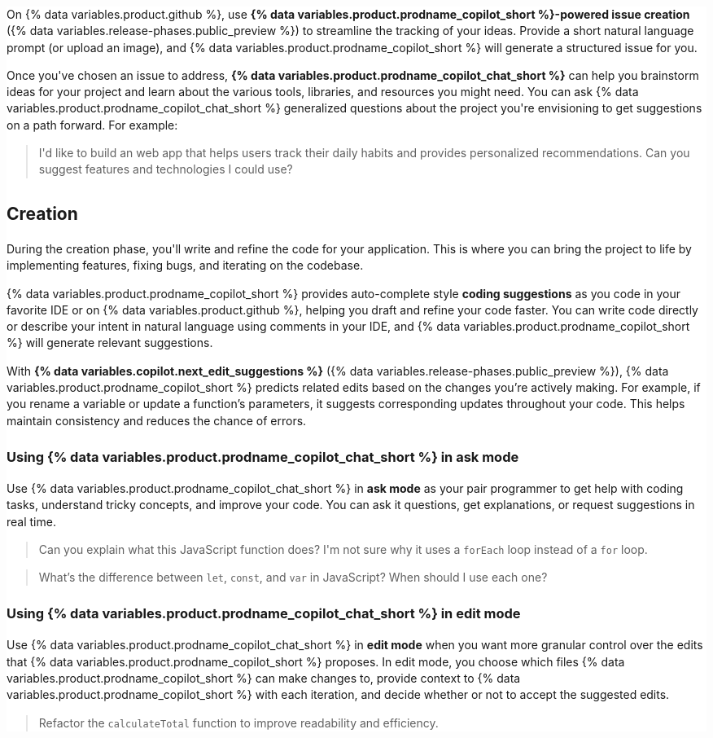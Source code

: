 On {% data variables.product.github %}, use **{% data variables.product.prodname_copilot_short %}-powered issue creation** ({% data variables.release-phases.public_preview %}) to streamline the tracking of your ideas. Provide a short natural language prompt (or upload an image), and {% data variables.product.prodname_copilot_short %} will generate a structured issue for you.

Once you've chosen an issue to address, **{% data variables.product.prodname_copilot_chat_short %}** can help you brainstorm ideas for your project and learn about the various tools, libraries, and resources you might need. You can ask {% data variables.product.prodname_copilot_chat_short %} generalized questions about the project you're envisioning to get suggestions on a path forward. For example:

> I'd like to build an web app that helps users track their daily habits and provides personalized recommendations. Can you suggest features and technologies I could use?

## Creation

During the creation phase, you'll write and refine the code for your application. This is where you can bring the project to life by implementing features, fixing bugs, and iterating on the codebase.

{% data variables.product.prodname_copilot_short %} provides auto-complete style **coding suggestions** as you code in your favorite IDE or on {% data variables.product.github %}, helping you draft and refine your code faster. You can write code directly or describe your intent in natural language using comments in your IDE, and {% data variables.product.prodname_copilot_short %} will generate relevant suggestions.  

With **{% data variables.copilot.next_edit_suggestions %}** ({% data variables.release-phases.public_preview %}), {% data variables.product.prodname_copilot_short %} predicts related edits based on the changes you’re actively making. For example, if you rename a variable or update a function’s parameters, it suggests corresponding updates throughout your code. This helps maintain consistency and reduces the chance of errors.

### Using {% data variables.product.prodname_copilot_chat_short %} in ask mode

Use {% data variables.product.prodname_copilot_chat_short %} in **ask mode** as your pair programmer to get help with coding tasks, understand tricky concepts, and improve your code. You can ask it questions, get explanations, or request suggestions in real time.

> Can you explain what this JavaScript function does? I'm not sure why it uses a `forEach` loop instead of a `for` loop.

> What’s the difference between `let`, `const`, and `var` in JavaScript? When should I use each one?

### Using {% data variables.product.prodname_copilot_chat_short %} in edit mode

Use {% data variables.product.prodname_copilot_chat_short %} in **edit mode** when you want more granular control over the edits that {% data variables.product.prodname_copilot_short %} proposes. In edit mode, you choose which files {% data variables.product.prodname_copilot_short %} can make changes to, provide context to {% data variables.product.prodname_copilot_short %} with each iteration, and decide whether or not to accept the suggested edits.

> Refactor the `calculateTotal` function to improve readability and efficiency.
